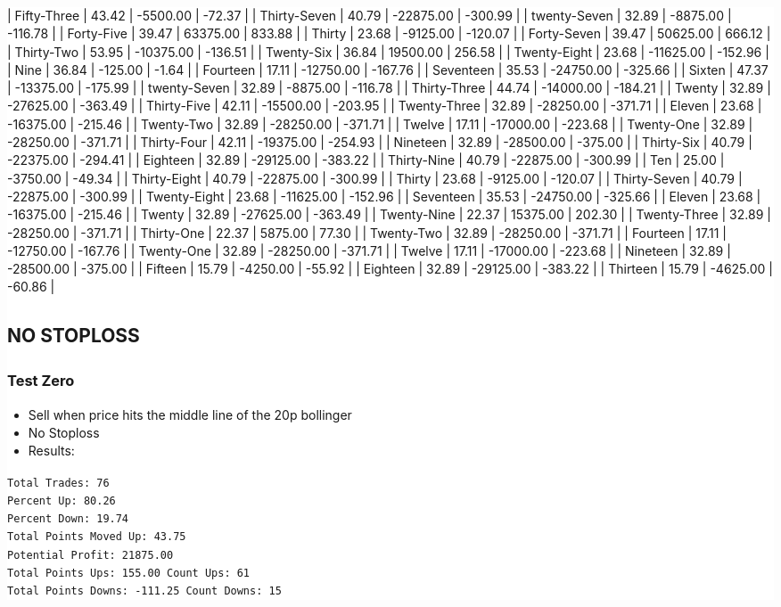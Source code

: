 | Fifty-Three | 43.42 | -5500.00 | -72.37 |     | Thirty-Seven | 40.79 | -22875.00 | -300.99 |
| twenty-Seven | 32.89 | -8875.00 | -116.78 |     | Forty-Five | 39.47 | 63375.00 | 833.88 |
| Thirty | 23.68 | -9125.00 | -120.07 |     | Forty-Seven | 39.47 | 50625.00 | 666.12 |
| Thirty-Two | 53.95 | -10375.00 | -136.51 |     | Twenty-Six | 36.84 | 19500.00 | 256.58 |
| Twenty-Eight | 23.68 | -11625.00 | -152.96 |     | Nine | 36.84 | -125.00 | -1.64 |
| Fourteen | 17.11 | -12750.00 | -167.76 |     | Seventeen | 35.53 | -24750.00 | -325.66 |
| Sixten | 47.37 | -13375.00 | -175.99 |     | twenty-Seven | 32.89 | -8875.00 | -116.78 |
| Thirty-Three | 44.74 | -14000.00 | -184.21 |     | Twenty | 32.89 | -27625.00 | -363.49 |
| Thirty-Five | 42.11 | -15500.00 | -203.95 |     | Twenty-Three | 32.89 | -28250.00 | -371.71 |
| Eleven | 23.68 | -16375.00 | -215.46 |     | Twenty-Two | 32.89 | -28250.00 | -371.71 |
| Twelve | 17.11 | -17000.00 | -223.68 |     | Twenty-One | 32.89 | -28250.00 | -371.71 |
| Thirty-Four | 42.11 | -19375.00 | -254.93 |     | Nineteen | 32.89 | -28500.00 | -375.00 |
| Thirty-Six | 40.79 | -22375.00 | -294.41 |     | Eighteen | 32.89 | -29125.00 | -383.22 |
| Thirty-Nine | 40.79 | -22875.00 | -300.99 |     | Ten | 25.00 | -3750.00 | -49.34 |
| Thirty-Eight | 40.79 | -22875.00 | -300.99 |     | Thirty | 23.68 | -9125.00 | -120.07 |
| Thirty-Seven | 40.79 | -22875.00 | -300.99 |     | Twenty-Eight | 23.68 | -11625.00 | -152.96 |
| Seventeen | 35.53 | -24750.00 | -325.66 |     | Eleven | 23.68 | -16375.00 | -215.46 |
| Twenty | 32.89 | -27625.00 | -363.49 |     | Twenty-Nine | 22.37 | 15375.00 | 202.30 |
| Twenty-Three | 32.89 | -28250.00 | -371.71 |     | Thirty-One | 22.37 | 5875.00 | 77.30 |
| Twenty-Two | 32.89 | -28250.00 | -371.71 |     | Fourteen | 17.11 | -12750.00 | -167.76 |
| Twenty-One | 32.89 | -28250.00 | -371.71 |     | Twelve | 17.11 | -17000.00 | -223.68 |
| Nineteen | 32.89 | -28500.00 | -375.00 |     | Fifteen | 15.79 | -4250.00 | -55.92 |
| Eighteen | 32.89 | -29125.00 | -383.22 |     | Thirteen | 15.79 | -4625.00 | -60.86 |

## NO STOPLOSS

### Test Zero
* Sell when price hits the middle line of the 20p bollinger
* No Stoploss
* Results:
```
Total Trades: 76
Percent Up: 80.26
Percent Down: 19.74
Total Points Moved Up: 43.75
Potential Profit: 21875.00
Total Points Ups: 155.00 Count Ups: 61
Total Points Downs: -111.25 Count Downs: 15
```

